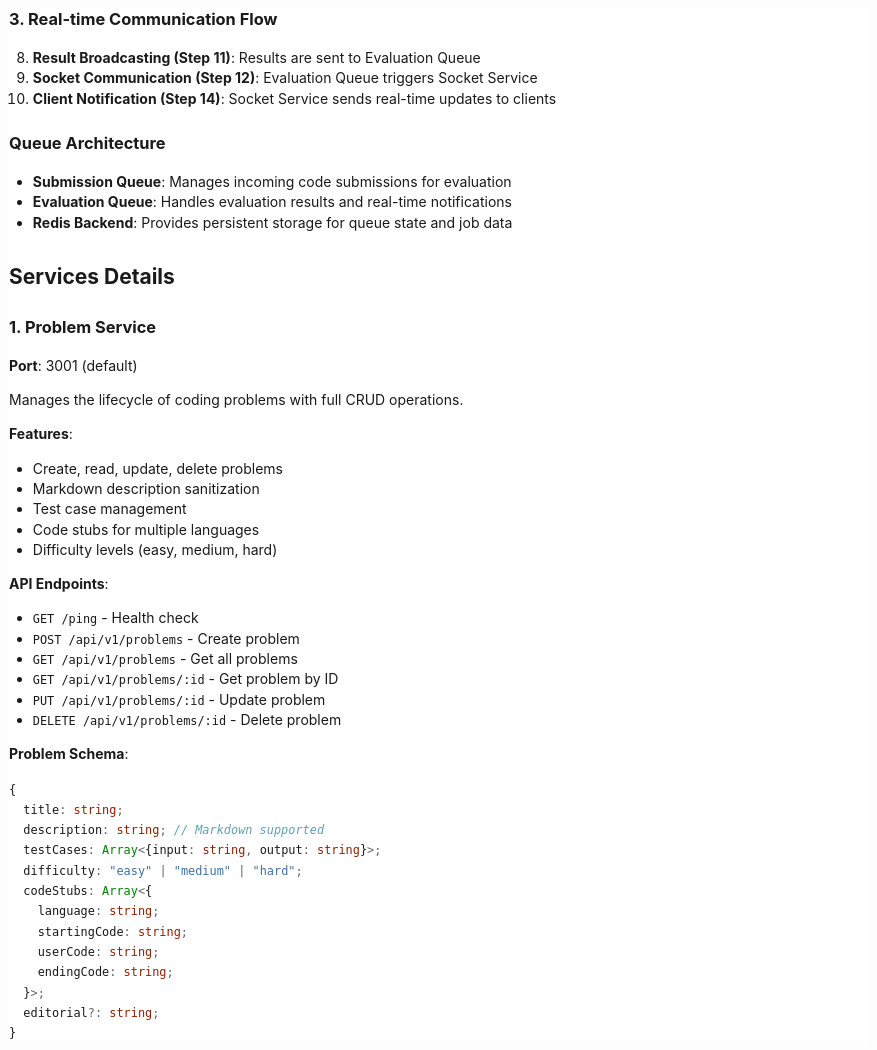 ### 3. Real-time Communication Flow

8. **Result Broadcasting (Step 11)**: Results are sent to Evaluation Queue
9. **Socket Communication (Step 12)**: Evaluation Queue triggers Socket Service
10. **Client Notification (Step 14)**: Socket Service sends real-time updates to clients

### Queue Architecture

- **Submission Queue**: Manages incoming code submissions for evaluation
- **Evaluation Queue**: Handles evaluation results and real-time notifications
- **Redis Backend**: Provides persistent storage for queue state and job data

## Services Details

### 1. Problem Service

**Port**: 3001 (default)

Manages the lifecycle of coding problems with full CRUD operations.

**Features**:

- Create, read, update, delete problems
- Markdown description sanitization
- Test case management
- Code stubs for multiple languages
- Difficulty levels (easy, medium, hard)

**API Endpoints**:

- `GET /ping` - Health check
- `POST /api/v1/problems` - Create problem
- `GET /api/v1/problems` - Get all problems
- `GET /api/v1/problems/:id` - Get problem by ID
- `PUT /api/v1/problems/:id` - Update problem
- `DELETE /api/v1/problems/:id` - Delete problem

**Problem Schema**:

```typescript
{
  title: string;
  description: string; // Markdown supported
  testCases: Array<{input: string, output: string}>;
  difficulty: "easy" | "medium" | "hard";
  codeStubs: Array<{
    language: string;
    startingCode: string;
    userCode: string;
    endingCode: string;
  }>;
  editorial?: string;
}
```
